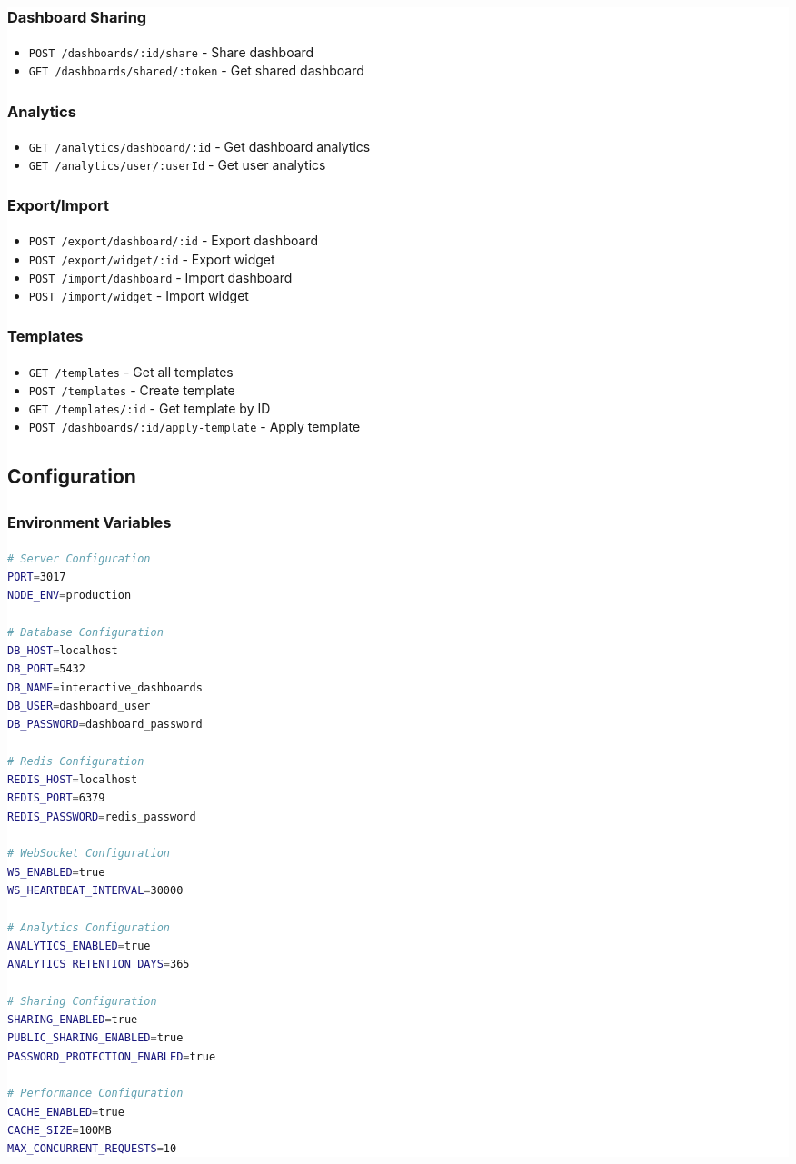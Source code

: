 ### Dashboard Sharing
- `POST /dashboards/:id/share` - Share dashboard
- `GET /dashboards/shared/:token` - Get shared dashboard

### Analytics
- `GET /analytics/dashboard/:id` - Get dashboard analytics
- `GET /analytics/user/:userId` - Get user analytics

### Export/Import
- `POST /export/dashboard/:id` - Export dashboard
- `POST /export/widget/:id` - Export widget
- `POST /import/dashboard` - Import dashboard
- `POST /import/widget` - Import widget

### Templates
- `GET /templates` - Get all templates
- `POST /templates` - Create template
- `GET /templates/:id` - Get template by ID
- `POST /dashboards/:id/apply-template` - Apply template

## Configuration

### Environment Variables
```bash
# Server Configuration
PORT=3017
NODE_ENV=production

# Database Configuration
DB_HOST=localhost
DB_PORT=5432
DB_NAME=interactive_dashboards
DB_USER=dashboard_user
DB_PASSWORD=dashboard_password

# Redis Configuration
REDIS_HOST=localhost
REDIS_PORT=6379
REDIS_PASSWORD=redis_password

# WebSocket Configuration
WS_ENABLED=true
WS_HEARTBEAT_INTERVAL=30000

# Analytics Configuration
ANALYTICS_ENABLED=true
ANALYTICS_RETENTION_DAYS=365

# Sharing Configuration
SHARING_ENABLED=true
PUBLIC_SHARING_ENABLED=true
PASSWORD_PROTECTION_ENABLED=true

# Performance Configuration
CACHE_ENABLED=true
CACHE_SIZE=100MB
MAX_CONCURRENT_REQUESTS=10
```
